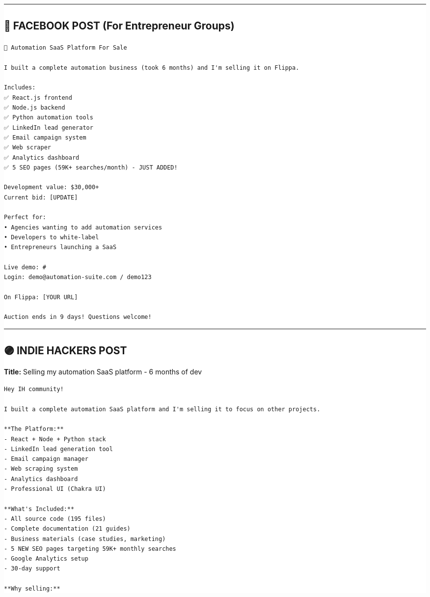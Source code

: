 
---

## 🔵 FACEBOOK POST (For Entrepreneur Groups)

```
🚀 Automation SaaS Platform For Sale

I built a complete automation business (took 6 months) and I'm selling it on Flippa.

Includes:
✅ React.js frontend
✅ Node.js backend  
✅ Python automation tools
✅ LinkedIn lead generator
✅ Email campaign system
✅ Web scraper
✅ Analytics dashboard
✅ 5 SEO pages (59K+ searches/month) - JUST ADDED!

Development value: $30,000+
Current bid: [UPDATE]

Perfect for:
• Agencies wanting to add automation services
• Developers to white-label
• Entrepreneurs launching a SaaS

Live demo: #
Login: demo@automation-suite.com / demo123

On Flippa: [YOUR URL]

Auction ends in 9 days! Questions welcome!
```

---

## 🟣 INDIE HACKERS POST

**Title:** Selling my automation SaaS platform - 6 months of dev

```
Hey IH community!

I built a complete automation SaaS platform and I'm selling it to focus on other projects.

**The Platform:**
- React + Node + Python stack
- LinkedIn lead generation tool
- Email campaign manager
- Web scraping system
- Analytics dashboard
- Professional UI (Chakra UI)

**What's Included:**
- All source code (195 files)
- Complete documentation (21 guides)
- Business materials (case studies, marketing)
- 5 NEW SEO pages targeting 59K+ monthly searches
- Google Analytics setup
- 30-day support

**Why selling:**
```